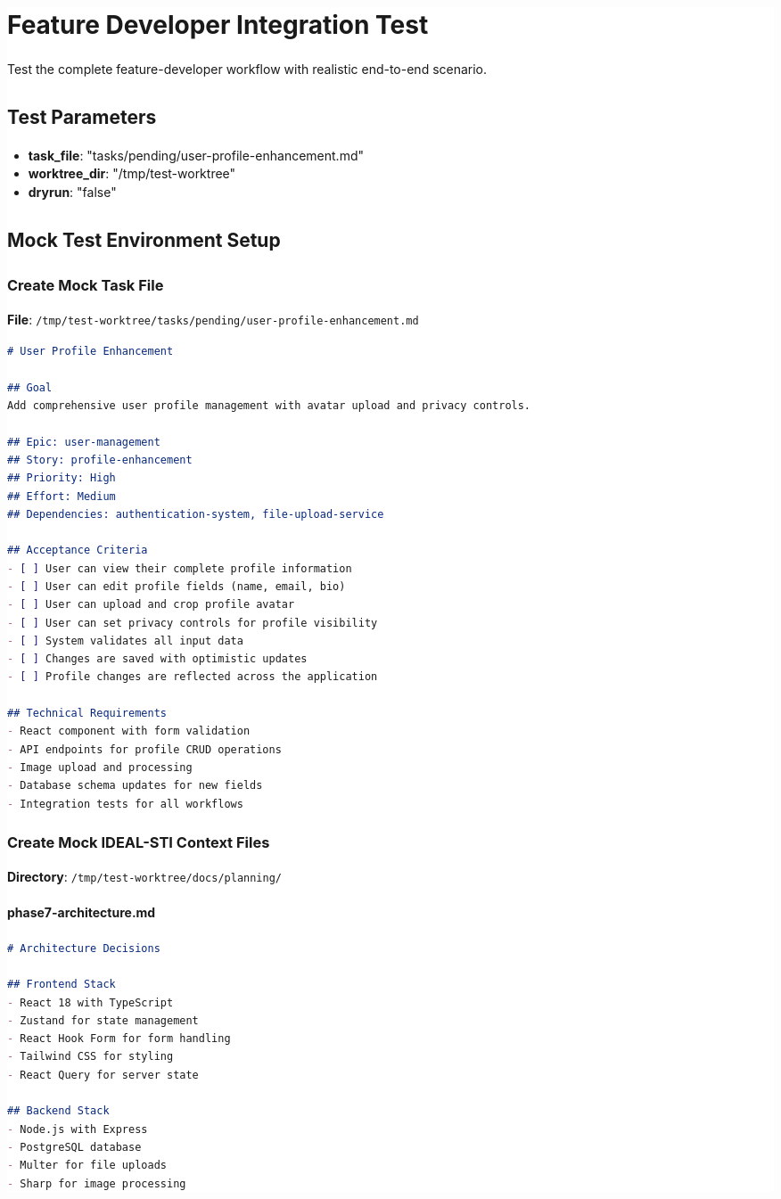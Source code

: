 # Feature Developer Integration Test

Test the complete feature-developer workflow with realistic end-to-end scenario.

## Test Parameters
- **task_file**: "tasks/pending/user-profile-enhancement.md"
- **worktree_dir**: "/tmp/test-worktree"  
- **dryrun**: "false"

## Mock Test Environment Setup

### Create Mock Task File
**File**: `/tmp/test-worktree/tasks/pending/user-profile-enhancement.md`
```markdown
# User Profile Enhancement

## Goal
Add comprehensive user profile management with avatar upload and privacy controls.

## Epic: user-management
## Story: profile-enhancement
## Priority: High
## Effort: Medium
## Dependencies: authentication-system, file-upload-service

## Acceptance Criteria
- [ ] User can view their complete profile information
- [ ] User can edit profile fields (name, email, bio)
- [ ] User can upload and crop profile avatar  
- [ ] User can set privacy controls for profile visibility
- [ ] System validates all input data
- [ ] Changes are saved with optimistic updates
- [ ] Profile changes are reflected across the application

## Technical Requirements
- React component with form validation
- API endpoints for profile CRUD operations
- Image upload and processing
- Database schema updates for new fields
- Integration tests for all workflows
```

### Create Mock IDEAL-STI Context Files
**Directory**: `/tmp/test-worktree/docs/planning/`

#### phase7-architecture.md
```markdown
# Architecture Decisions

## Frontend Stack
- React 18 with TypeScript
- Zustand for state management  
- React Hook Form for form handling
- Tailwind CSS for styling
- React Query for server state

## Backend Stack  
- Node.js with Express
- PostgreSQL database
- Multer for file uploads
- Sharp for image processing
```